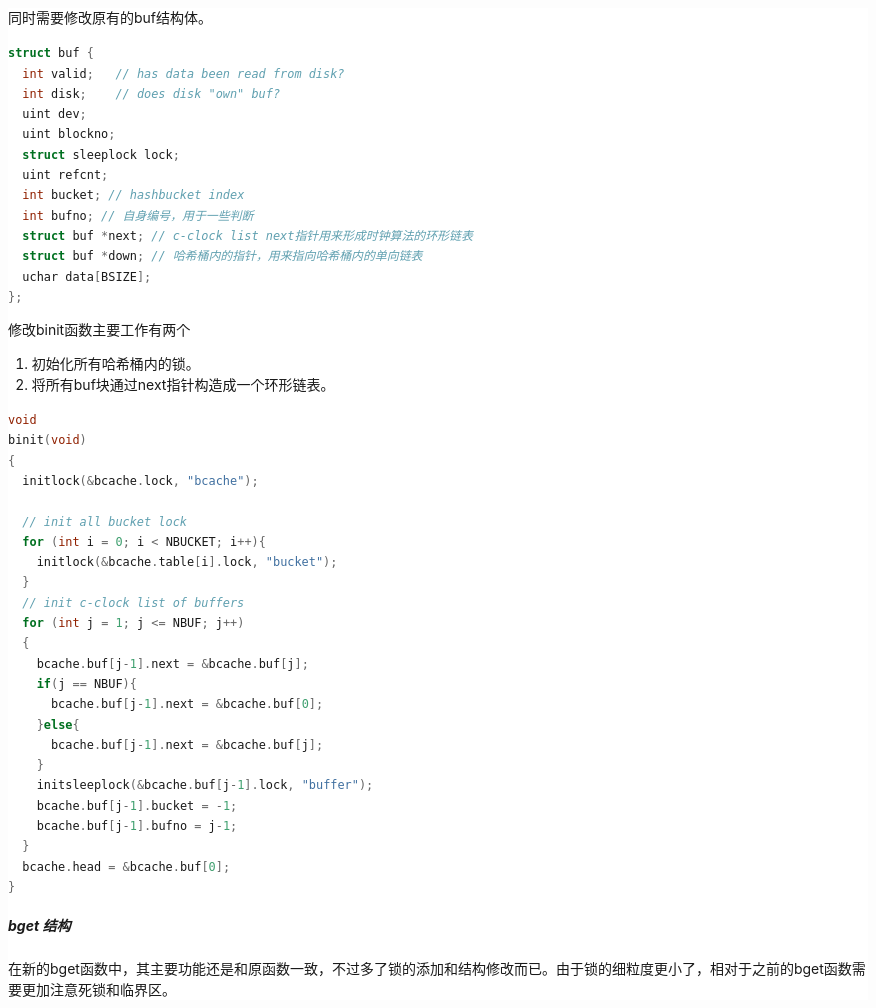 同时需要修改原有的buf结构体。

```c
struct buf {
  int valid;   // has data been read from disk?
  int disk;    // does disk "own" buf?
  uint dev;
  uint blockno;
  struct sleeplock lock;
  uint refcnt;
  int bucket; // hashbucket index
  int bufno; // 自身编号，用于一些判断
  struct buf *next; // c-clock list next指针用来形成时钟算法的环形链表
  struct buf *down; // 哈希桶内的指针，用来指向哈希桶内的单向链表
  uchar data[BSIZE];
};
```

修改binit函数主要工作有两个

1. 初始化所有哈希桶内的锁。
2. 将所有buf块通过next指针构造成一个环形链表。

```c
void
binit(void)
{
  initlock(&bcache.lock, "bcache");

  // init all bucket lock
  for (int i = 0; i < NBUCKET; i++){
    initlock(&bcache.table[i].lock, "bucket");
  }
  // init c-clock list of buffers
  for (int j = 1; j <= NBUF; j++)
  {
    bcache.buf[j-1].next = &bcache.buf[j];
    if(j == NBUF){
      bcache.buf[j-1].next = &bcache.buf[0];
    }else{
      bcache.buf[j-1].next = &bcache.buf[j];
    }
    initsleeplock(&bcache.buf[j-1].lock, "buffer");
    bcache.buf[j-1].bucket = -1;
    bcache.buf[j-1].bufno = j-1;
  }
  bcache.head = &bcache.buf[0];
}
```


##### bget 结构

在新的bget函数中，其主要功能还是和原函数一致，不过多了锁的添加和结构修改而已。由于锁的细粒度更小了，相对于之前的bget函数需要更加注意死锁和临界区。
